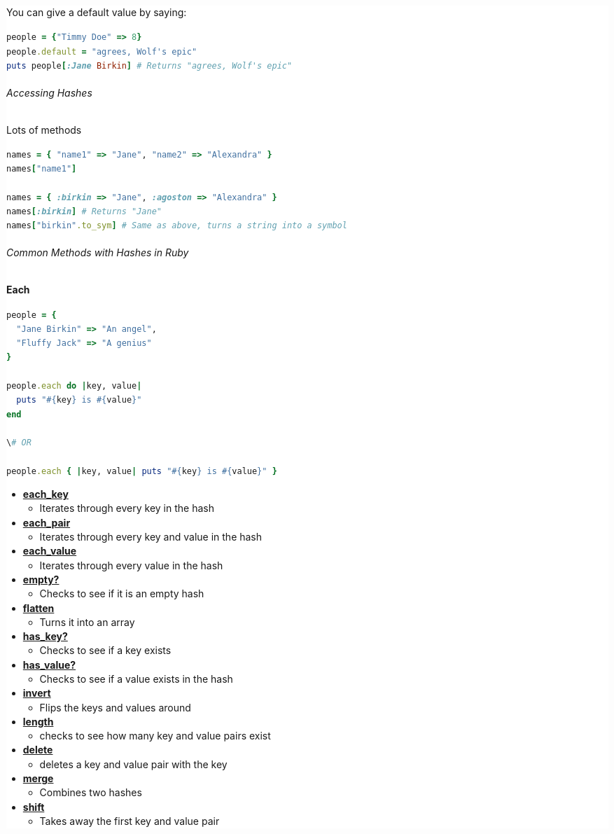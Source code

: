 You can give a default value by saying:

```ruby
people = {"Timmy Doe" => 8}
people.default = "agrees, Wolf's epic"
puts people[:Jane Birkin] # Returns "agrees, Wolf's epic"
```

###### Accessing Hashes

Lots of methods

```ruby
names = { "name1" => "Jane", "name2" => "Alexandra" }
names["name1"]

names = { :birkin => "Jane", :agoston => "Alexandra" }
names[:birkin] # Returns "Jane"
names["birkin".to_sym] # Same as above, turns a string into a symbol

```

###### Common Methods with Hashes in Ruby

**Each**
```ruby
people = {
  "Jane Birkin" => "An angel",
  "Fluffy Jack" => "A genius"
}

people.each do |key, value|
  puts "#{key} is #{value}"
end

\# OR

people.each { |key, value| puts "#{key} is #{value}" }
```

* [**each_key**](http://www.ruby-doc.org/core-2.1.4/Hash.html#each_key-method)
  * Iterates through every key in the hash
* [**each_pair**](http://www.ruby-doc.org/core-2.1.4/Hash.html#each_pair-method)
  * Iterates through every key and value in the hash
* [**each_value**](http://www.ruby-doc.org/core-2.1.4/Hash.html#method-i-each_value)
  * Iterates through every value in the hash
* [**empty?**](http://www.ruby-doc.org/core-2.1.4/Hash.html#method-i-empty-3F)
  * Checks to see if it is an empty hash
* [**flatten**](http://www.ruby-doc.org/core-2.1.4/Hash.html#method-i-flatten)
  * Turns it into an array
* [**has_key?**](http://www.ruby-doc.org/core-2.1.4/Hash.html#method-i-has_key-3F)
  * Checks to see if a key exists
* [**has_value?**](http://www.ruby-doc.org/core-2.1.4/Hash.html#method-i-has_value-3F)
  * Checks to see if a value exists in the hash
* [**invert**](http://www.ruby-doc.org/core-2.1.4/Hash.html#method-i-invert)
  * Flips the keys and values around
* [**length**](http://www.ruby-doc.org/core-2.1.4/Hash.html#method-i-length)
  * checks to see how many key and value pairs exist
* [**delete**](http://www.ruby-doc.org/core-2.1.4/Hash.html#method-i-delete)
  * deletes a key and value pair with the key
* [**merge**](http://www.ruby-doc.org/core-2.1.4/Hash.html#method-i-merge)
  * Combines two hashes
* [**shift**](http://www.ruby-doc.org/core-2.1.4/Hash.html#method-i-shift)
  * Takes away the first key and value pair